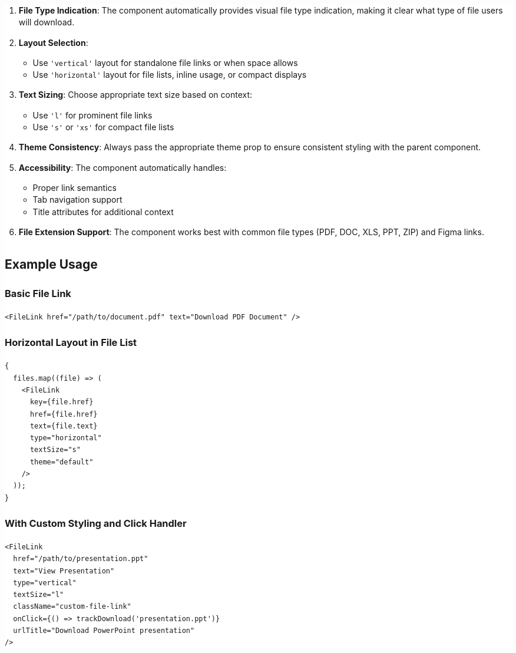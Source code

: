 1. **File Type Indication**: The component automatically provides visual file type indication, making it clear what type of file users will download.

2. **Layout Selection**:

   - Use `'vertical'` layout for standalone file links or when space allows
   - Use `'horizontal'` layout for file lists, inline usage, or compact displays

3. **Text Sizing**: Choose appropriate text size based on context:

   - Use `'l'` for prominent file links
   - Use `'s'` or `'xs'` for compact file lists

4. **Theme Consistency**: Always pass the appropriate theme prop to ensure consistent styling with the parent component.

5. **Accessibility**: The component automatically handles:

   - Proper link semantics
   - Tab navigation support
   - Title attributes for additional context

6. **File Extension Support**: The component works best with common file types (PDF, DOC, XLS, PPT, ZIP) and Figma links.

## Example Usage

### Basic File Link

```tsx
<FileLink href="/path/to/document.pdf" text="Download PDF Document" />
```

### Horizontal Layout in File List

```tsx
{
  files.map((file) => (
    <FileLink
      key={file.href}
      href={file.href}
      text={file.text}
      type="horizontal"
      textSize="s"
      theme="default"
    />
  ));
}
```

### With Custom Styling and Click Handler

```tsx
<FileLink
  href="/path/to/presentation.ppt"
  text="View Presentation"
  type="vertical"
  textSize="l"
  className="custom-file-link"
  onClick={() => trackDownload('presentation.ppt')}
  urlTitle="Download PowerPoint presentation"
/>
```
